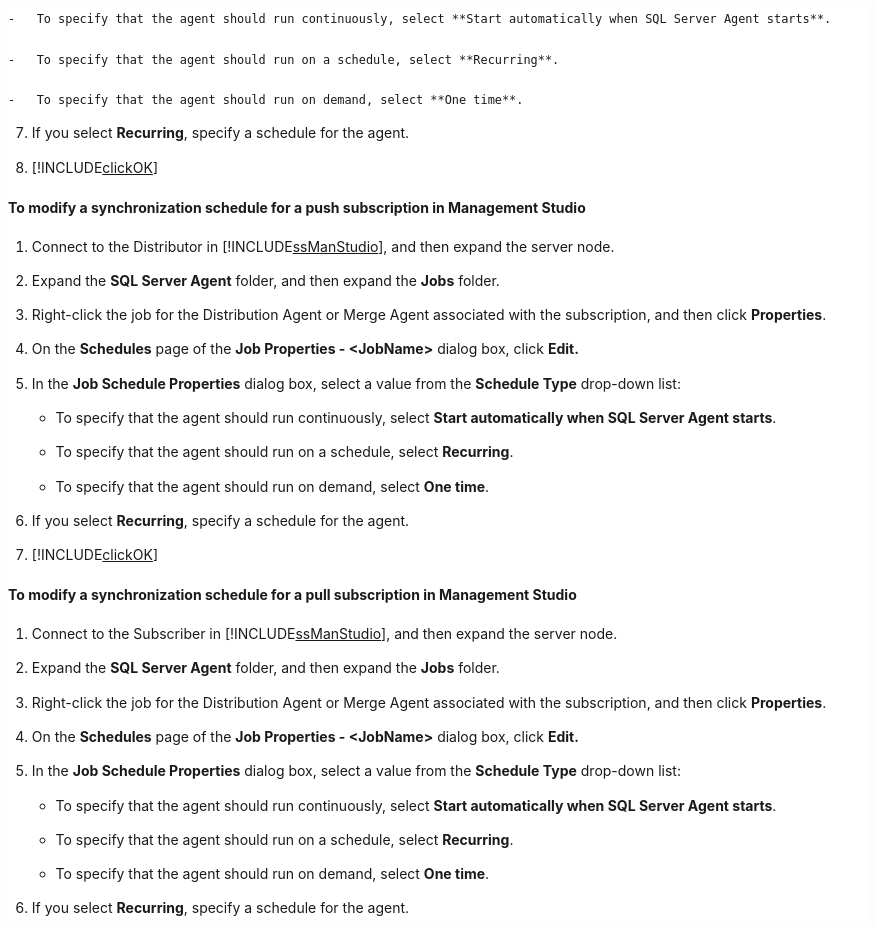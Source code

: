     -   To specify that the agent should run continuously, select **Start automatically when SQL Server Agent starts**.  
  
    -   To specify that the agent should run on a schedule, select **Recurring**.  
  
    -   To specify that the agent should run on demand, select **One time**.  
  
7.  If you select **Recurring**, specify a schedule for the agent.  
  
8.  [!INCLUDE[clickOK](../../analysis-services/data-mining/includes/clickok-md.md)]  
  
#### To modify a synchronization schedule for a push subscription in Management Studio  
  
1.  Connect to the Distributor in [!INCLUDE[ssManStudio](../../advanced-analytics/r-services/includes/ssmanstudio-md.md)], and then expand the server node.  
  
2.  Expand the **SQL Server Agent** folder, and then expand the **Jobs** folder.  
  
3.  Right-click the job for the Distribution Agent or Merge Agent associated with the subscription, and then click **Properties**.  
  
4.  On the **Schedules** page of the **Job Properties - \<JobName>** dialog box, click **Edit.**  
  
5.  In the **Job Schedule Properties** dialog box, select a value from the **Schedule Type** drop-down list:  
  
    -   To specify that the agent should run continuously, select **Start automatically when SQL Server Agent starts**.  
  
    -   To specify that the agent should run on a schedule, select **Recurring**.  
  
    -   To specify that the agent should run on demand, select **One time**.  
  
6.  If you select **Recurring**, specify a schedule for the agent.  
  
7.  [!INCLUDE[clickOK](../../analysis-services/data-mining/includes/clickok-md.md)]  
  
#### To modify a synchronization schedule for a pull subscription in Management Studio  
  
1.  Connect to the Subscriber in [!INCLUDE[ssManStudio](../../advanced-analytics/r-services/includes/ssmanstudio-md.md)], and then expand the server node.  
  
2.  Expand the **SQL Server Agent** folder, and then expand the **Jobs** folder.  
  
3.  Right-click the job for the Distribution Agent or Merge Agent associated with the subscription, and then click **Properties**.  
  
4.  On the **Schedules** page of the **Job Properties - \<JobName>** dialog box, click **Edit.**  
  
5.  In the **Job Schedule Properties** dialog box, select a value from the **Schedule Type** drop-down list:  
  
    -   To specify that the agent should run continuously, select **Start automatically when SQL Server Agent starts**.  
  
    -   To specify that the agent should run on a schedule, select **Recurring**.  
  
    -   To specify that the agent should run on demand, select **One time**.  
  
6.  If you select **Recurring**, specify a schedule for the agent.  
  